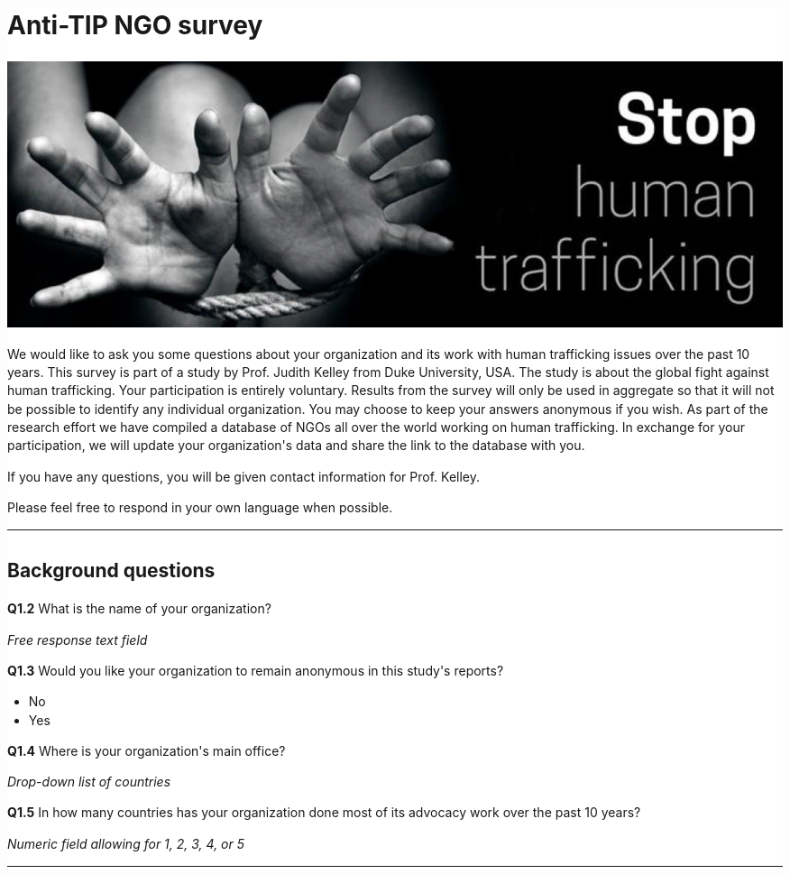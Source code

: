 # Anti-TIP NGO survey

![](tip_banner.png)

We would like to ask you some questions about your organization and its work with human trafficking issues over the past 10 years. This survey is part of a study by Prof. Judith Kelley from Duke University, USA. The study is about the global fight against human trafficking. Your participation is entirely voluntary. Results from the survey will only be used in aggregate so that it will not be possible to identify any individual organization. You may choose to keep your answers anonymous if you wish. As part of the research effort we have compiled a database of NGOs all over the world working on human trafficking. In exchange for your participation, we will update your organization's data and share the link to the database with you.

If you have any questions, you will be given contact information for Prof. Kelley.

Please feel free to respond in your own language when possible.

---

## Background questions

**Q1.2** What is the name of your organization?

*Free response text field*

**Q1.3** Would you like your organization to remain anonymous in this study's reports?

* No
* Yes

**Q1.4** Where is your organization's main office?

*Drop-down list of countries*

**Q1.5** In how many countries has your organization done most of its advocacy work over the past 10 years?

*Numeric field allowing for 1, 2, 3, 4, or 5*

---
